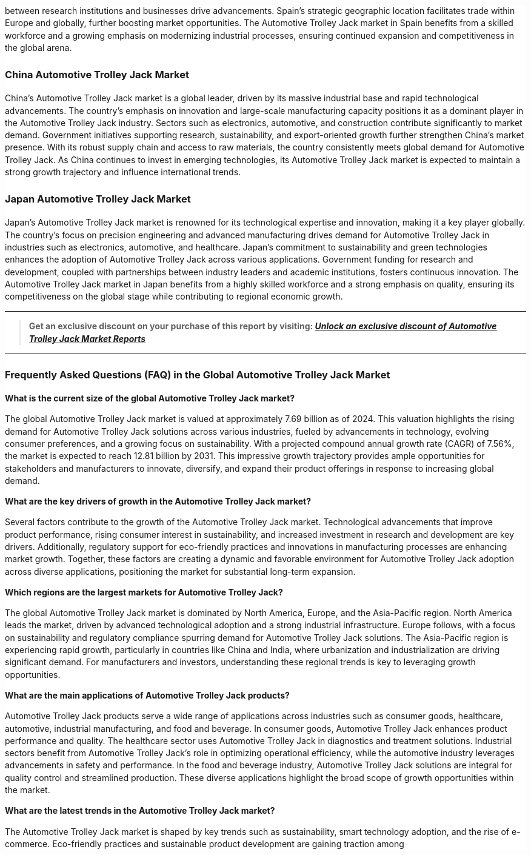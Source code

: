 between research institutions and businesses drive advancements. Spain&rsquo;s strategic geographic location facilitates trade within Europe and globally, further boosting market opportunities. The Automotive Trolley Jack market in Spain benefits from a skilled workforce and a growing emphasis on modernizing industrial processes, ensuring continued expansion and competitiveness in the global arena.</p><h3>China Automotive Trolley Jack Market</h3><p>China&rsquo;s Automotive Trolley Jack market is a global leader, driven by its massive industrial base and rapid technological advancements. The country&rsquo;s emphasis on innovation and large-scale manufacturing capacity positions it as a dominant player in the Automotive Trolley Jack industry. Sectors such as electronics, automotive, and construction contribute significantly to market demand. Government initiatives supporting research, sustainability, and export-oriented growth further strengthen China&rsquo;s market presence. With its robust supply chain and access to raw materials, the country consistently meets global demand for Automotive Trolley Jack. As China continues to invest in emerging technologies, its Automotive Trolley Jack market is expected to maintain a strong growth trajectory and influence international trends.</p><h3>Japan Automotive Trolley Jack Market</h3><p>Japan&rsquo;s Automotive Trolley Jack market is renowned for its technological expertise and innovation, making it a key player globally. The country&rsquo;s focus on precision engineering and advanced manufacturing drives demand for Automotive Trolley Jack in industries such as electronics, automotive, and healthcare. Japan&rsquo;s commitment to sustainability and green technologies enhances the adoption of Automotive Trolley Jack across various applications. Government funding for research and development, coupled with partnerships between industry leaders and academic institutions, fosters continuous innovation. The Automotive Trolley Jack market in Japan benefits from a highly skilled workforce and a strong emphasis on quality, ensuring its competitiveness on the global stage while contributing to regional economic growth.</p><hr /><blockquote><p><strong>Get an exclusive discount on your purchase of this report by visiting: <em><a href="://marketresearchpulse.com/ask-for-discount/75198?utm_source=Github&amp;utm_medium=0112">Unlock an exclusive discount of Automotive Trolley Jack Market Reports</a></em>&nbsp;</strong></p></blockquote><hr /><h3>Frequently Asked Questions (FAQ) in the Global Automotive Trolley Jack Market</h3><p><strong>What is the current size of the global Automotive Trolley Jack market?</strong></p><p>The global Automotive Trolley Jack market is valued at approximately 7.69 billion as of 2024. This valuation highlights the rising demand for Automotive Trolley Jack solutions across various industries, fueled by advancements in technology, evolving consumer preferences, and a growing focus on sustainability. With a projected compound annual growth rate (CAGR) of 7.56%, the market is expected to reach 12.81 billion by 2031. This impressive growth trajectory provides ample opportunities for stakeholders and manufacturers to innovate, diversify, and expand their product offerings in response to increasing global demand.</p><p><strong>What are the key drivers of growth in the Automotive Trolley Jack market?</strong></p><p>Several factors contribute to the growth of the Automotive Trolley Jack market. Technological advancements that improve product performance, rising consumer interest in sustainability, and increased investment in research and development are key drivers. Additionally, regulatory support for eco-friendly practices and innovations in manufacturing processes are enhancing market growth. Together, these factors are creating a dynamic and favorable environment for Automotive Trolley Jack adoption across diverse applications, positioning the market for substantial long-term expansion.</p><p><strong>Which regions are the largest markets for Automotive Trolley Jack?</strong></p><p>The global Automotive Trolley Jack market is dominated by North America, Europe, and the Asia-Pacific region. North America leads the market, driven by advanced technological adoption and a strong industrial infrastructure. Europe follows, with a focus on sustainability and regulatory compliance spurring demand for Automotive Trolley Jack solutions. The Asia-Pacific region is experiencing rapid growth, particularly in countries like China and India, where urbanization and industrialization are driving significant demand. For manufacturers and investors, understanding these regional trends is key to leveraging growth opportunities.</p><p><strong>What are the main applications of Automotive Trolley Jack products?</strong></p><p>Automotive Trolley Jack products serve a wide range of applications across industries such as consumer goods, healthcare, automotive, industrial manufacturing, and food and beverage. In consumer goods, Automotive Trolley Jack enhances product performance and quality. The healthcare sector uses Automotive Trolley Jack in diagnostics and treatment solutions. Industrial sectors benefit from Automotive Trolley Jack&rsquo;s role in optimizing operational efficiency, while the automotive industry leverages advancements in safety and performance. In the food and beverage industry, Automotive Trolley Jack solutions are integral for quality control and streamlined production. These diverse applications highlight the broad scope of growth opportunities within the market.</p><p><strong>What are the latest trends in the Automotive Trolley Jack market?</strong></p><p>The Automotive Trolley Jack market is shaped by key trends such as sustainability, smart technology adoption, and the rise of e-commerce. Eco-friendly practices and sustainable product development are gaining traction among